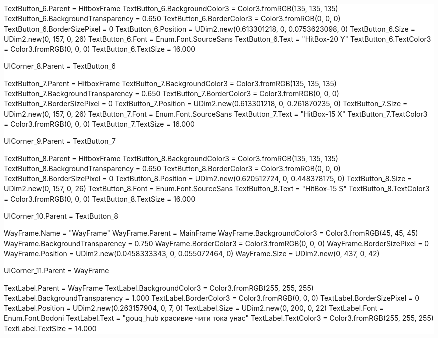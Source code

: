 TextButton_6.Parent = HitboxFrame
TextButton_6.BackgroundColor3 = Color3.fromRGB(135, 135, 135)
TextButton_6.BackgroundTransparency = 0.650
TextButton_6.BorderColor3 = Color3.fromRGB(0, 0, 0)
TextButton_6.BorderSizePixel = 0
TextButton_6.Position = UDim2.new(0.613301218, 0, 0.0753623098, 0)
TextButton_6.Size = UDim2.new(0, 157, 0, 26)
TextButton_6.Font = Enum.Font.SourceSans
TextButton_6.Text = "HitBox-20 Y"
TextButton_6.TextColor3 = Color3.fromRGB(0, 0, 0)
TextButton_6.TextSize = 16.000

UICorner_8.Parent = TextButton_6

TextButton_7.Parent = HitboxFrame
TextButton_7.BackgroundColor3 = Color3.fromRGB(135, 135, 135)
TextButton_7.BackgroundTransparency = 0.650
TextButton_7.BorderColor3 = Color3.fromRGB(0, 0, 0)
TextButton_7.BorderSizePixel = 0
TextButton_7.Position = UDim2.new(0.613301218, 0, 0.261870235, 0)
TextButton_7.Size = UDim2.new(0, 157, 0, 26)
TextButton_7.Font = Enum.Font.SourceSans
TextButton_7.Text = "HitBox-15 X"
TextButton_7.TextColor3 = Color3.fromRGB(0, 0, 0)
TextButton_7.TextSize = 16.000

UICorner_9.Parent = TextButton_7

TextButton_8.Parent = HitboxFrame
TextButton_8.BackgroundColor3 = Color3.fromRGB(135, 135, 135)
TextButton_8.BackgroundTransparency = 0.650
TextButton_8.BorderColor3 = Color3.fromRGB(0, 0, 0)
TextButton_8.BorderSizePixel = 0
TextButton_8.Position = UDim2.new(0.620512724, 0, 0.448378175, 0)
TextButton_8.Size = UDim2.new(0, 157, 0, 26)
TextButton_8.Font = Enum.Font.SourceSans
TextButton_8.Text = "HitBox-15 S"
TextButton_8.TextColor3 = Color3.fromRGB(0, 0, 0)
TextButton_8.TextSize = 16.000

UICorner_10.Parent = TextButton_8

WayFrame.Name = "WayFrame"
WayFrame.Parent = MainFrame
WayFrame.BackgroundColor3 = Color3.fromRGB(45, 45, 45)
WayFrame.BackgroundTransparency = 0.750
WayFrame.BorderColor3 = Color3.fromRGB(0, 0, 0)
WayFrame.BorderSizePixel = 0
WayFrame.Position = UDim2.new(0.0458333343, 0, 0.055072464, 0)
WayFrame.Size = UDim2.new(0, 437, 0, 42)

UICorner_11.Parent = WayFrame

TextLabel.Parent = WayFrame
TextLabel.BackgroundColor3 = Color3.fromRGB(255, 255, 255)
TextLabel.BackgroundTransparency = 1.000
TextLabel.BorderColor3 = Color3.fromRGB(0, 0, 0)
TextLabel.BorderSizePixel = 0
TextLabel.Position = UDim2.new(0.263157904, 0, 7, 0)
TextLabel.Size = UDim2.new(0, 200, 0, 22)
TextLabel.Font = Enum.Font.Bodoni
TextLabel.Text = "gouq_hub красивие чити тока унас"
TextLabel.TextColor3 = Color3.fromRGB(255, 255, 255)
TextLabel.TextSize = 14.000
